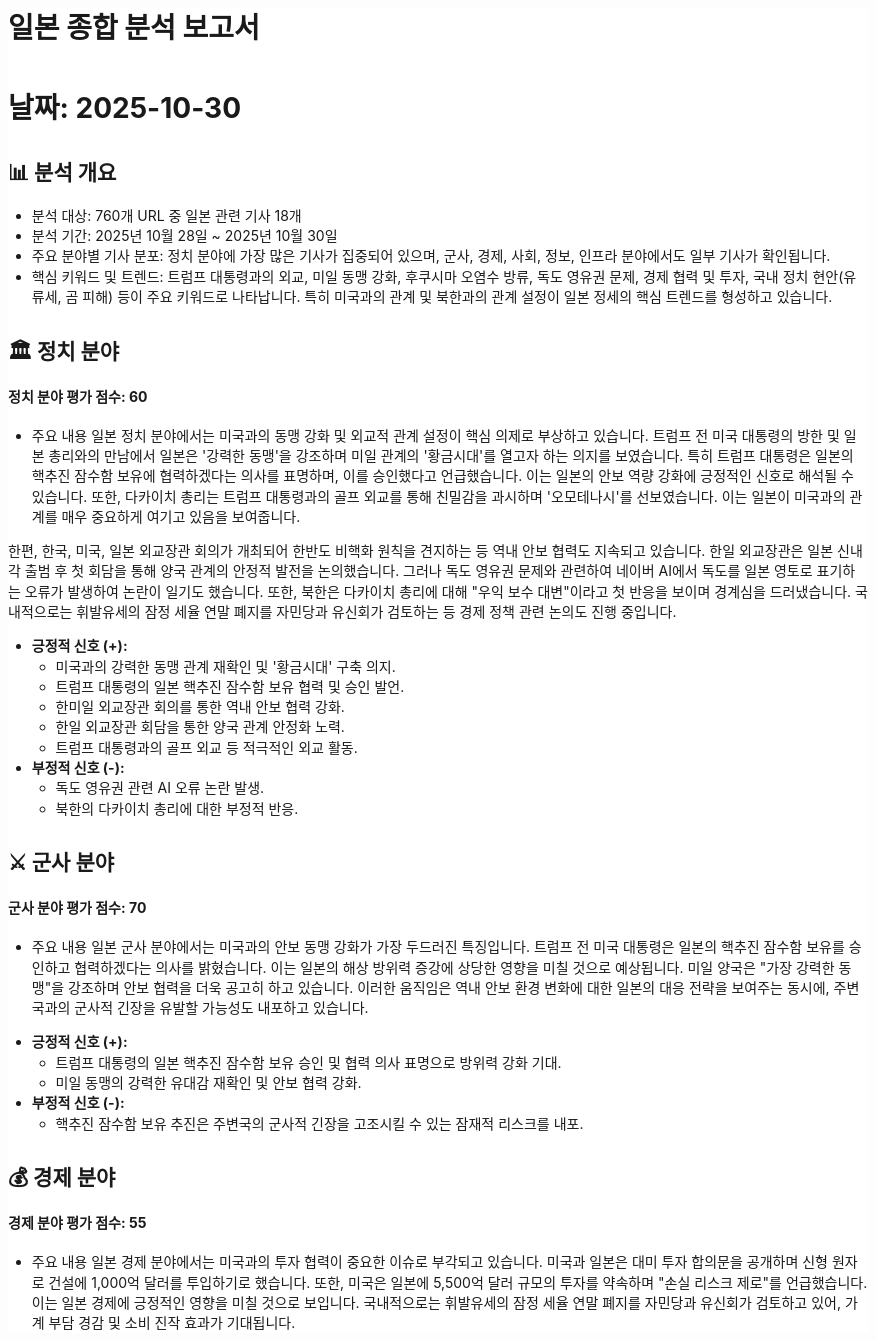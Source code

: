 # 일본 종합 분석 보고서
# 날짜: 2025-10-30

## 📊 분석 개요
- 분석 대상: 760개 URL 중 일본 관련 기사 18개
- 분석 기간: 2025년 10월 28일 ~ 2025년 10월 30일
- 주요 분야별 기사 분포: 정치 분야에 가장 많은 기사가 집중되어 있으며, 군사, 경제, 사회, 정보, 인프라 분야에서도 일부 기사가 확인됩니다.
- 핵심 키워드 및 트렌드: 트럼프 대통령과의 외교, 미일 동맹 강화, 후쿠시마 오염수 방류, 독도 영유권 문제, 경제 협력 및 투자, 국내 정치 현안(유류세, 곰 피해) 등이 주요 키워드로 나타납니다. 특히 미국과의 관계 및 북한과의 관계 설정이 일본 정세의 핵심 트렌드를 형성하고 있습니다.

## 🏛️ 정치 분야
#### 정치 분야 평가 점수: 60
- 주요 내용
일본 정치 분야에서는 미국과의 동맹 강화 및 외교적 관계 설정이 핵심 의제로 부상하고 있습니다. 트럼프 전 미국 대통령의 방한 및 일본 총리와의 만남에서 일본은 '강력한 동맹'을 강조하며 미일 관계의 '황금시대'를 열고자 하는 의지를 보였습니다. 특히 트럼프 대통령은 일본의 핵추진 잠수함 보유에 협력하겠다는 의사를 표명하며, 이를 승인했다고 언급했습니다. 이는 일본의 안보 역량 강화에 긍정적인 신호로 해석될 수 있습니다. 또한, 다카이치 총리는 트럼프 대통령과의 골프 외교를 통해 친밀감을 과시하며 '오모테나시'를 선보였습니다. 이는 일본이 미국과의 관계를 매우 중요하게 여기고 있음을 보여줍니다.

한편, 한국, 미국, 일본 외교장관 회의가 개최되어 한반도 비핵화 원칙을 견지하는 등 역내 안보 협력도 지속되고 있습니다. 한일 외교장관은 일본 신내각 출범 후 첫 회담을 통해 양국 관계의 안정적 발전을 논의했습니다. 그러나 독도 영유권 문제와 관련하여 네이버 AI에서 독도를 일본 영토로 표기하는 오류가 발생하여 논란이 일기도 했습니다. 또한, 북한은 다카이치 총리에 대해 "우익 보수 대변"이라고 첫 반응을 보이며 경계심을 드러냈습니다. 국내적으로는 휘발유세의 잠정 세율 연말 폐지를 자민당과 유신회가 검토하는 등 경제 정책 관련 논의도 진행 중입니다.

*   **긍정적 신호 (+):**
    *   미국과의 강력한 동맹 관계 재확인 및 '황금시대' 구축 의지.
    *   트럼프 대통령의 일본 핵추진 잠수함 보유 협력 및 승인 발언.
    *   한미일 외교장관 회의를 통한 역내 안보 협력 강화.
    *   한일 외교장관 회담을 통한 양국 관계 안정화 노력.
    *   트럼프 대통령과의 골프 외교 등 적극적인 외교 활동.
*   **부정적 신호 (-):**
    *   독도 영유권 관련 AI 오류 논란 발생.
    *   북한의 다카이치 총리에 대한 부정적 반응.

## ⚔️ 군사 분야
#### 군사 분야 평가 점수: 70
- 주요 내용
일본 군사 분야에서는 미국과의 안보 동맹 강화가 가장 두드러진 특징입니다. 트럼프 전 미국 대통령은 일본의 핵추진 잠수함 보유를 승인하고 협력하겠다는 의사를 밝혔습니다. 이는 일본의 해상 방위력 증강에 상당한 영향을 미칠 것으로 예상됩니다. 미일 양국은 "가장 강력한 동맹"을 강조하며 안보 협력을 더욱 공고히 하고 있습니다. 이러한 움직임은 역내 안보 환경 변화에 대한 일본의 대응 전략을 보여주는 동시에, 주변국과의 군사적 긴장을 유발할 가능성도 내포하고 있습니다.

*   **긍정적 신호 (+):**
    *   트럼프 대통령의 일본 핵추진 잠수함 보유 승인 및 협력 의사 표명으로 방위력 강화 기대.
    *   미일 동맹의 강력한 유대감 재확인 및 안보 협력 강화.
*   **부정적 신호 (-):**
    *   핵추진 잠수함 보유 추진은 주변국의 군사적 긴장을 고조시킬 수 있는 잠재적 리스크를 내포.

## 💰 경제 분야
#### 경제 분야 평가 점수: 55
- 주요 내용
일본 경제 분야에서는 미국과의 투자 협력이 중요한 이슈로 부각되고 있습니다. 미국과 일본은 대미 투자 합의문을 공개하며 신형 원자로 건설에 1,000억 달러를 투입하기로 했습니다. 또한, 미국은 일본에 5,500억 달러 규모의 투자를 약속하며 "손실 리스크 제로"를 언급했습니다. 이는 일본 경제에 긍정적인 영향을 미칠 것으로 보입니다. 국내적으로는 휘발유세의 잠정 세율 연말 폐지를 자민당과 유신회가 검토하고 있어, 가계 부담 경감 및 소비 진작 효과가 기대됩니다.
